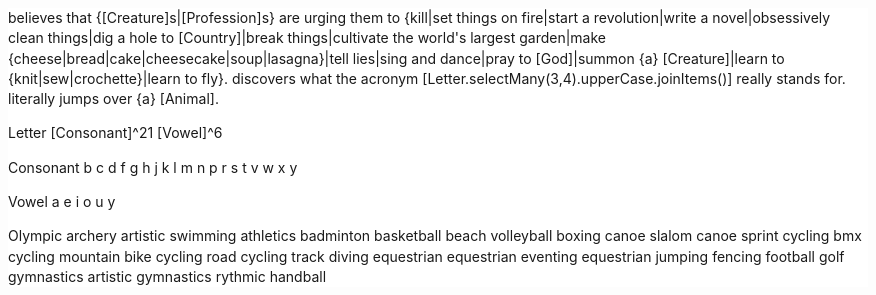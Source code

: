   believes that {[Creature]s|[Profession]s} are urging them to {kill|set things on fire|start a revolution|write a novel|obsessively clean things|dig a hole to [Country]|break things|cultivate the world's largest garden|make {cheese|bread|cake|cheesecake|soup|lasagna}|tell lies|sing and dance|pray to [God]|summon {a} [Creature]|learn to {knit|sew|crochette}|learn to fly}.
  discovers what the acronym [Letter.selectMany(3,4).upperCase.joinItems()] really stands for.
  literally jumps over {a} [Animal].
  

Letter
  [Consonant]^21
  [Vowel]^6

Consonant
  b
  c
  d
  f
  g
  h
  j
  k
  l
  m
  n
  p
  r
  s
  t
  v
  w
  x
  y
  
Vowel
  a
  e
  i
  o
  u
  y


Olympic
  archery
  artistic swimming
  athletics
  badminton
  basketball
  beach volleyball
  boxing
  canoe slalom
  canoe sprint
  cycling bmx
  cycling mountain bike
  cycling road
  cycling track
  diving
  equestrian
  equestrian eventing
  equestrian jumping
  fencing
  football
  golf
  gymnastics artistic
  gymnastics rythmic
  handball